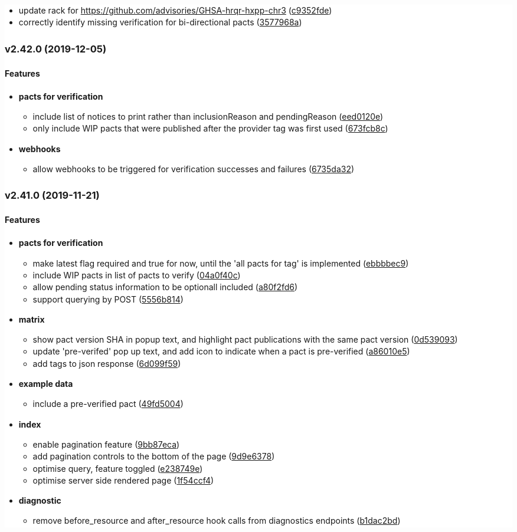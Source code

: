 * update rack for https://github.com/advisories/GHSA-hrqr-hxpp-chr3	 ([c9352fde](/../../commit/c9352fde))
* correctly identify missing verification for bi-directional pacts	 ([3577968a](/../../commit/3577968a))


<a name="v2.42.0"></a>
### v2.42.0 (2019-12-05)


#### Features

* **pacts for verification**
  * include list of notices to print rather than inclusionReason and pendingReason	 ([eed0120e](/../../commit/eed0120e))
  * only include WIP pacts that were published after the provider tag was first used	 ([673fcb8c](/../../commit/673fcb8c))

* **webhooks**
  * allow webhooks to be triggered for verification successes and failures	 ([6735da32](/../../commit/6735da32))


<a name="v2.41.0"></a>
### v2.41.0 (2019-11-21)


#### Features

* **pacts for verification**
  * make latest flag required and true for now, until the 'all pacts for tag' is implemented	 ([ebbbbec9](/../../commit/ebbbbec9))
  * include WIP pacts in list of pacts to verify	 ([04a0f40c](/../../commit/04a0f40c))
  * allow pending status information to be optionall included	 ([a80f2fd6](/../../commit/a80f2fd6))
  * support querying by POST	 ([5556b814](/../../commit/5556b814))

* **matrix**
  * show pact version SHA in popup text, and highlight pact publications with the same pact version	 ([0d539093](/../../commit/0d539093))
  * update 'pre-verifed' pop up text, and add icon to indicate when a pact is pre-verified	 ([a86010e5](/../../commit/a86010e5))
  * add tags to json response	 ([6d099f59](/../../commit/6d099f59))

* **example data**
  * include a pre-verified pact	 ([49fd5004](/../../commit/49fd5004))

* **index**
  * enable pagination feature	 ([9bb87eca](/../../commit/9bb87eca))
  * add pagination controls to the bottom of the page	 ([9d9e6378](/../../commit/9d9e6378))
  * optimise query, feature toggled	 ([e238749e](/../../commit/e238749e))
  * optimise server side rendered page	 ([1f54ccf4](/../../commit/1f54ccf4))

* **diagnostic**
  * remove before_resource and after_resource hook calls from diagnostics endpoints	 ([b1dac2bd](/../../commit/b1dac2bd))
